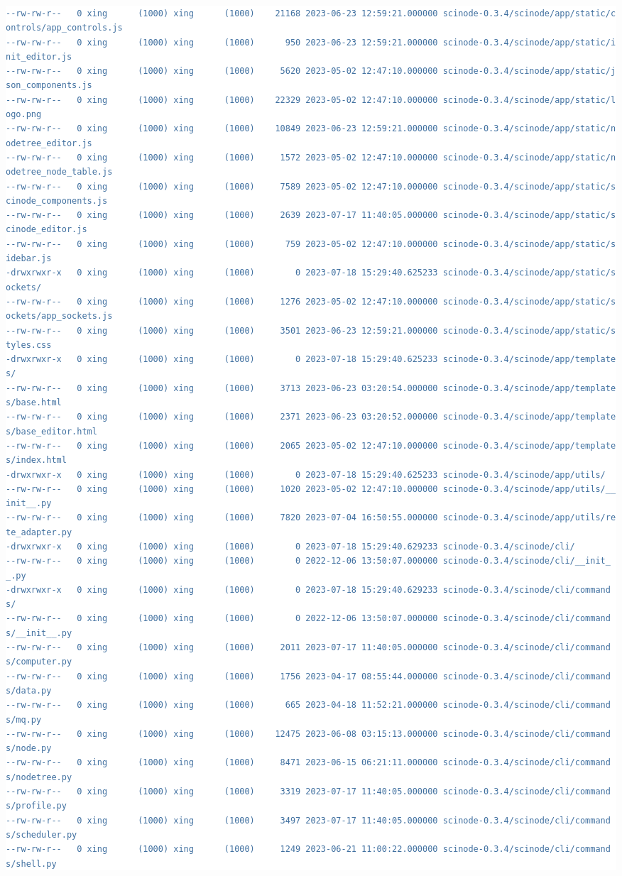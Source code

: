 ```diff
--rw-rw-r--   0 xing      (1000) xing      (1000)    21168 2023-06-23 12:59:21.000000 scinode-0.3.4/scinode/app/static/controls/app_controls.js
--rw-rw-r--   0 xing      (1000) xing      (1000)      950 2023-06-23 12:59:21.000000 scinode-0.3.4/scinode/app/static/init_editor.js
--rw-rw-r--   0 xing      (1000) xing      (1000)     5620 2023-05-02 12:47:10.000000 scinode-0.3.4/scinode/app/static/json_components.js
--rw-rw-r--   0 xing      (1000) xing      (1000)    22329 2023-05-02 12:47:10.000000 scinode-0.3.4/scinode/app/static/logo.png
--rw-rw-r--   0 xing      (1000) xing      (1000)    10849 2023-06-23 12:59:21.000000 scinode-0.3.4/scinode/app/static/nodetree_editor.js
--rw-rw-r--   0 xing      (1000) xing      (1000)     1572 2023-05-02 12:47:10.000000 scinode-0.3.4/scinode/app/static/nodetree_node_table.js
--rw-rw-r--   0 xing      (1000) xing      (1000)     7589 2023-05-02 12:47:10.000000 scinode-0.3.4/scinode/app/static/scinode_components.js
--rw-rw-r--   0 xing      (1000) xing      (1000)     2639 2023-07-17 11:40:05.000000 scinode-0.3.4/scinode/app/static/scinode_editor.js
--rw-rw-r--   0 xing      (1000) xing      (1000)      759 2023-05-02 12:47:10.000000 scinode-0.3.4/scinode/app/static/sidebar.js
-drwxrwxr-x   0 xing      (1000) xing      (1000)        0 2023-07-18 15:29:40.625233 scinode-0.3.4/scinode/app/static/sockets/
--rw-rw-r--   0 xing      (1000) xing      (1000)     1276 2023-05-02 12:47:10.000000 scinode-0.3.4/scinode/app/static/sockets/app_sockets.js
--rw-rw-r--   0 xing      (1000) xing      (1000)     3501 2023-06-23 12:59:21.000000 scinode-0.3.4/scinode/app/static/styles.css
-drwxrwxr-x   0 xing      (1000) xing      (1000)        0 2023-07-18 15:29:40.625233 scinode-0.3.4/scinode/app/templates/
--rw-rw-r--   0 xing      (1000) xing      (1000)     3713 2023-06-23 03:20:54.000000 scinode-0.3.4/scinode/app/templates/base.html
--rw-rw-r--   0 xing      (1000) xing      (1000)     2371 2023-06-23 03:20:52.000000 scinode-0.3.4/scinode/app/templates/base_editor.html
--rw-rw-r--   0 xing      (1000) xing      (1000)     2065 2023-05-02 12:47:10.000000 scinode-0.3.4/scinode/app/templates/index.html
-drwxrwxr-x   0 xing      (1000) xing      (1000)        0 2023-07-18 15:29:40.625233 scinode-0.3.4/scinode/app/utils/
--rw-rw-r--   0 xing      (1000) xing      (1000)     1020 2023-05-02 12:47:10.000000 scinode-0.3.4/scinode/app/utils/__init__.py
--rw-rw-r--   0 xing      (1000) xing      (1000)     7820 2023-07-04 16:50:55.000000 scinode-0.3.4/scinode/app/utils/rete_adapter.py
-drwxrwxr-x   0 xing      (1000) xing      (1000)        0 2023-07-18 15:29:40.629233 scinode-0.3.4/scinode/cli/
--rw-rw-r--   0 xing      (1000) xing      (1000)        0 2022-12-06 13:50:07.000000 scinode-0.3.4/scinode/cli/__init__.py
-drwxrwxr-x   0 xing      (1000) xing      (1000)        0 2023-07-18 15:29:40.629233 scinode-0.3.4/scinode/cli/commands/
--rw-rw-r--   0 xing      (1000) xing      (1000)        0 2022-12-06 13:50:07.000000 scinode-0.3.4/scinode/cli/commands/__init__.py
--rw-rw-r--   0 xing      (1000) xing      (1000)     2011 2023-07-17 11:40:05.000000 scinode-0.3.4/scinode/cli/commands/computer.py
--rw-rw-r--   0 xing      (1000) xing      (1000)     1756 2023-04-17 08:55:44.000000 scinode-0.3.4/scinode/cli/commands/data.py
--rw-rw-r--   0 xing      (1000) xing      (1000)      665 2023-04-18 11:52:21.000000 scinode-0.3.4/scinode/cli/commands/mq.py
--rw-rw-r--   0 xing      (1000) xing      (1000)    12475 2023-06-08 03:15:13.000000 scinode-0.3.4/scinode/cli/commands/node.py
--rw-rw-r--   0 xing      (1000) xing      (1000)     8471 2023-06-15 06:21:11.000000 scinode-0.3.4/scinode/cli/commands/nodetree.py
--rw-rw-r--   0 xing      (1000) xing      (1000)     3319 2023-07-17 11:40:05.000000 scinode-0.3.4/scinode/cli/commands/profile.py
--rw-rw-r--   0 xing      (1000) xing      (1000)     3497 2023-07-17 11:40:05.000000 scinode-0.3.4/scinode/cli/commands/scheduler.py
--rw-rw-r--   0 xing      (1000) xing      (1000)     1249 2023-06-21 11:00:22.000000 scinode-0.3.4/scinode/cli/commands/shell.py
```